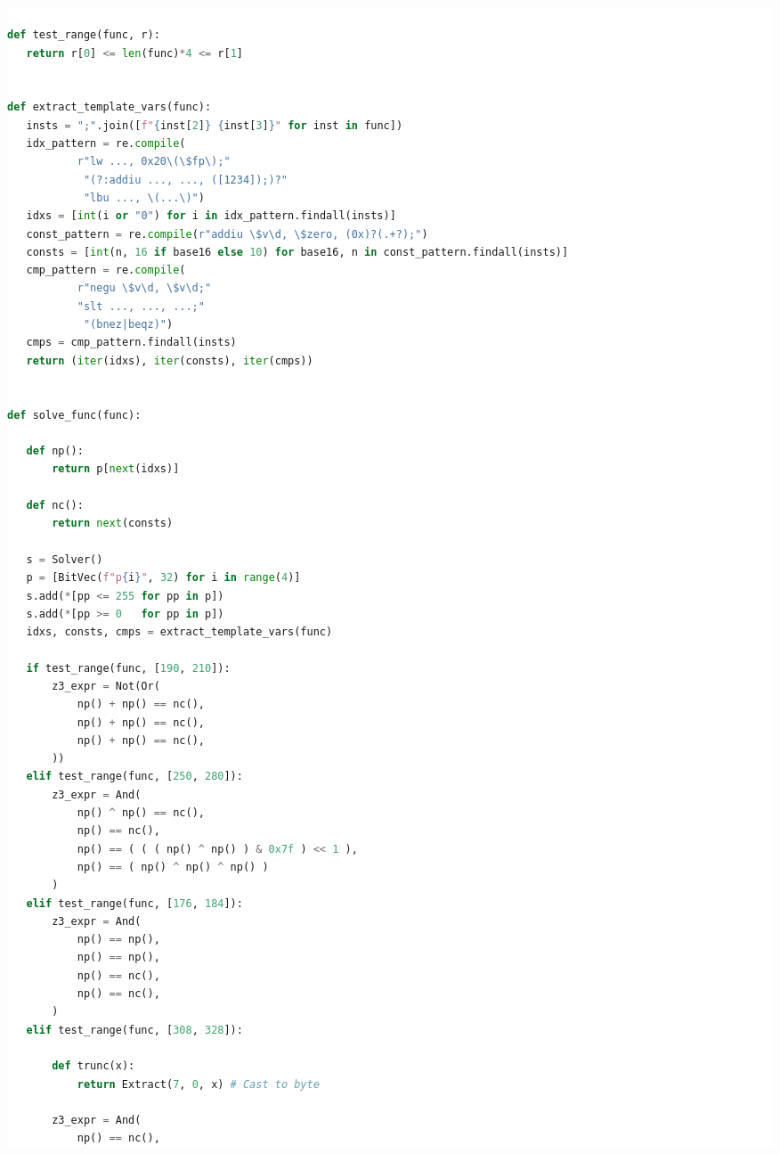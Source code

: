 ```python
 
def test_range(func, r):
   return r[0] <= len(func)*4 <= r[1]
 
 
def extract_template_vars(func):
   insts = ";".join([f"{inst[2]} {inst[3]}" for inst in func])
   idx_pattern = re.compile(
           r"lw ..., 0x20\(\$fp\);"
            "(?:addiu ..., ..., ([1234]);)?"
            "lbu ..., \(...\)")
   idxs = [int(i or "0") for i in idx_pattern.findall(insts)]
   const_pattern = re.compile(r"addiu \$v\d, \$zero, (0x)?(.+?);")
   consts = [int(n, 16 if base16 else 10) for base16, n in const_pattern.findall(insts)]
   cmp_pattern = re.compile(
           r"negu \$v\d, \$v\d;"
           "slt ..., ..., ...;"
            "(bnez|beqz)")
   cmps = cmp_pattern.findall(insts)
   return (iter(idxs), iter(consts), iter(cmps))
 
 
def solve_func(func):
 
   def np():
       return p[next(idxs)]
 
   def nc():
       return next(consts)
 
   s = Solver()
   p = [BitVec(f"p{i}", 32) for i in range(4)]
   s.add(*[pp <= 255 for pp in p])
   s.add(*[pp >= 0   for pp in p])
   idxs, consts, cmps = extract_template_vars(func)
 
   if test_range(func, [190, 210]):
       z3_expr = Not(Or(
           np() + np() == nc(),
           np() + np() == nc(),
           np() + np() == nc(),
       ))
   elif test_range(func, [250, 280]):
       z3_expr = And(
           np() ^ np() == nc(),
           np() == nc(),
           np() == ( ( ( np() ^ np() ) & 0x7f ) << 1 ),
           np() == ( np() ^ np() ^ np() )
       )
   elif test_range(func, [176, 184]):
       z3_expr = And(
           np() == np(),
           np() == np(),
           np() == nc(),
           np() == nc(),
       )
   elif test_range(func, [308, 328]):
 
       def trunc(x):
           return Extract(7, 0, x) # Cast to byte
 
       z3_expr = And(
           np() == nc(),
```
